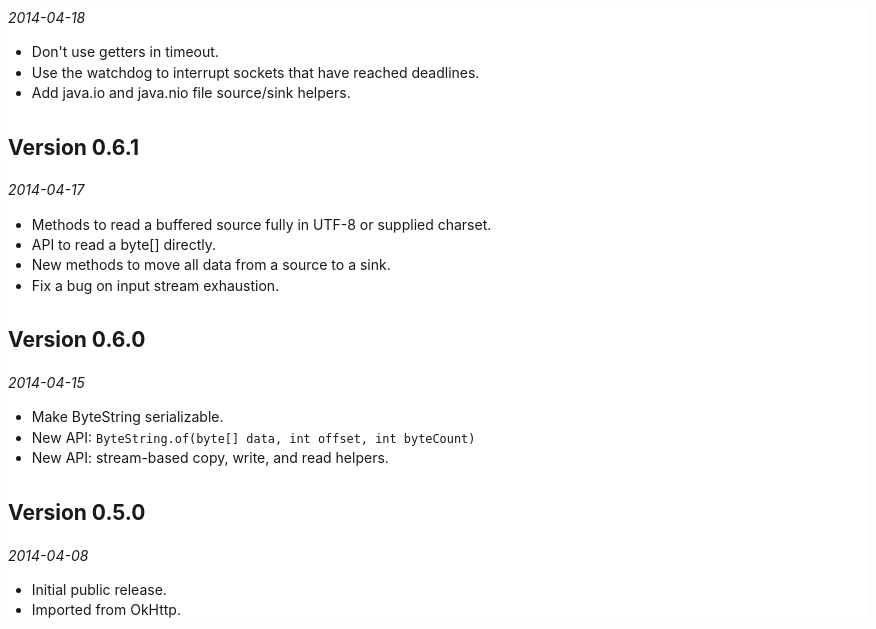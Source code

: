 _2014-04-18_

 * Don't use getters in timeout.
 * Use the watchdog to interrupt sockets that have reached deadlines.
 * Add java.io and java.nio file source/sink helpers.

## Version 0.6.1

_2014-04-17_

 * Methods to read a buffered source fully in UTF-8 or supplied charset.
 * API to read a byte[] directly.
 * New methods to move all data from a source to a sink.
 * Fix a bug on input stream exhaustion.

## Version 0.6.0

_2014-04-15_

 * Make ByteString serializable.
 * New API: `ByteString.of(byte[] data, int offset, int byteCount)`
 * New API: stream-based copy, write, and read helpers.

## Version 0.5.0

_2014-04-08_

 * Initial public release.
 * Imported from OkHttp.


[bom]: https://docs.gradle.org/6.2/userguide/platforms.html#sub:bom_import
[datetime_0_3_0]: https://github.com/Kotlin/kotlinx-datetime/releases/tag/v0.3.0
[gradle_metadata]: https://blog.gradle.org/gradle-metadata-1.0
[hierarchical_projects]: https://kotlinlang.org/docs/multiplatform-hierarchy.html
[kotlin_1_4_10]: https://github.com/JetBrains/kotlin/releases/tag/v1.4.10
[kotlin_1_4_20]: https://github.com/JetBrains/kotlin/releases/tag/v1.4.20
[kotlin_1_5_20]: https://github.com/JetBrains/kotlin/releases/tag/v1.5.20
[kotlin_1_5_31]: https://github.com/JetBrains/kotlin/releases/tag/v1.5.31
[kotlin_1_6_20]: https://blog.jetbrains.com/kotlin/2022/04/kotlin-1-6-20-released/
[kotlin_1_8_0]: https://kotlinlang.org/docs/whatsnew18.html
[kotlin_1_9_0]: https://kotlinlang.org/docs/whatsnew19.html
[kotlin_1_9_10]: https://github.com/JetBrains/kotlin/releases/tag/v1.9.10
[kotlin_1_9_21]: https://github.com/JetBrains/kotlin/releases/tag/v1.9.21
[loom]: https://wiki.openjdk.org/display/loom/Getting+started
[maven_provided]: https://maven.apache.org/guides/introduction/introduction-to-dependency-mechanism.html
[preview1]: https://github.com/WebAssembly/WASI/blob/main/legacy/preview1/docs.md
[watchosX86]: https://blog.jetbrains.com/kotlin/2023/02/update-regarding-kotlin-native-targets/
[xor_utf8]: https://github.com/square/okio/blob/bbb29c459e5ccf0f286e0b17ccdcacd7ac4bc2a9/okio/src/main/kotlin/okio/Utf8.kt#L302
